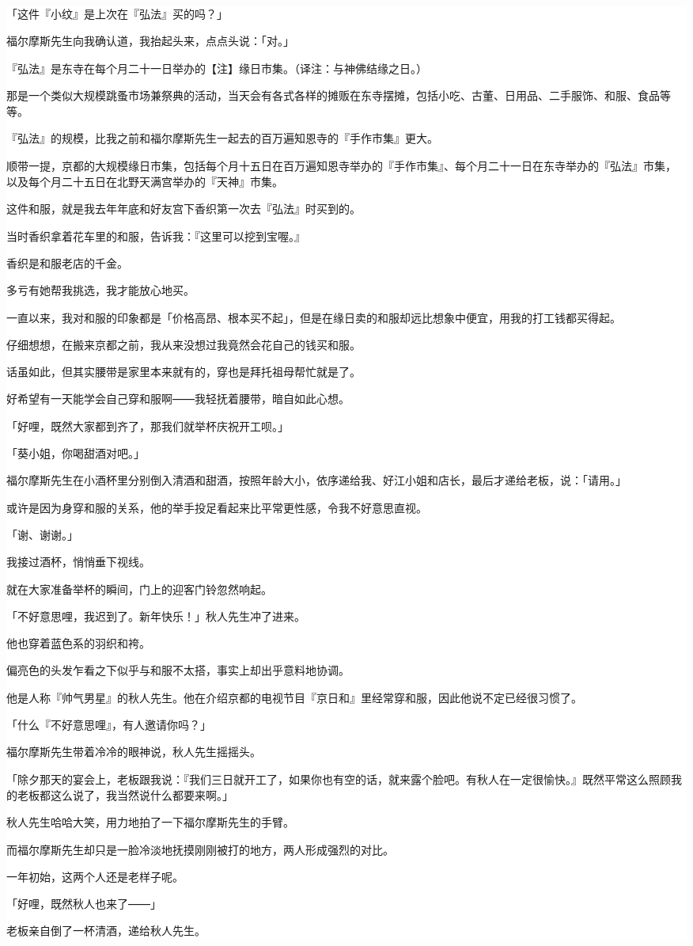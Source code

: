 「这件『小纹』是上次在『弘法』买的吗？」

福尔摩斯先生向我确认道，我抬起头来，点点头说：「对。」

『弘法』是东寺在每个月二十一日举办的【注】缘日市集。（译注：与神佛结缘之日。）

那是一个类似大规模跳蚤市场兼祭典的活动，当天会有各式各样的摊贩在东寺摆摊，包括小吃、古董、日用品、二手服饰、和服、食品等等。

『弘法』的规模，比我之前和福尔摩斯先生一起去的百万遍知恩寺的『手作市集』更大。

顺带一提，京都的大规模缘日市集，包括每个月十五日在百万遍知恩寺举办的『手作市集』、每个月二十一日在东寺举办的『弘法』市集，以及每个月二十五日在北野天满宫举办的『天神』市集。

这件和服，就是我去年年底和好友宫下香织第一次去『弘法』时买到的。

当时香织拿着花车里的和服，告诉我：『这里可以挖到宝喔。』

香织是和服老店的千金。

多亏有她帮我挑选，我才能放心地买。

一直以来，我对和服的印象都是「价格高昂、根本买不起」，但是在缘日卖的和服却远比想象中便宜，用我的打工钱都买得起。

仔细想想，在搬来京都之前，我从来没想过我竟然会花自己的钱买和服。

话虽如此，但其实腰带是家里本来就有的，穿也是拜托祖母帮忙就是了。

好希望有一天能学会自己穿和服啊——我轻抚着腰带，暗自如此心想。

「好哩，既然大家都到齐了，那我们就举杯庆祝开工呗。」

「葵小姐，你喝甜酒对吧。」

福尔摩斯先生在小酒杯里分别倒入清酒和甜酒，按照年龄大小，依序递给我、好江小姐和店长，最后才递给老板，说：「请用。」

或许是因为身穿和服的关系，他的举手投足看起来比平常更性感，令我不好意思直视。

「谢、谢谢。」

我接过酒杯，悄悄垂下视线。

就在大家准备举杯的瞬间，门上的迎客门铃忽然响起。

「不好意思哩，我迟到了。新年快乐！」秋人先生冲了进来。

他也穿着蓝色系的羽织和袴。

偏亮色的头发乍看之下似乎与和服不太搭，事实上却出乎意料地协调。

他是人称『帅气男星』的秋人先生。他在介绍京都的电视节目『京日和』里经常穿和服，因此他说不定已经很习惯了。

「什么『不好意思哩』，有人邀请你吗？」

福尔摩斯先生带着冷冷的眼神说，秋人先生摇摇头。

「除夕那天的宴会上，老板跟我说：『我们三日就开工了，如果你也有空的话，就来露个脸吧。有秋人在一定很愉快。』既然平常这么照顾我的老板都这么说了，我当然说什么都要来啊。」

秋人先生哈哈大笑，用力地拍了一下福尔摩斯先生的手臂。

而福尔摩斯先生却只是一脸冷淡地抚摸刚刚被打的地方，两人形成强烈的对比。

一年初始，这两个人还是老样子呢。

「好哩，既然秋人也来了——」

老板亲自倒了一杯清酒，递给秋人先生。
